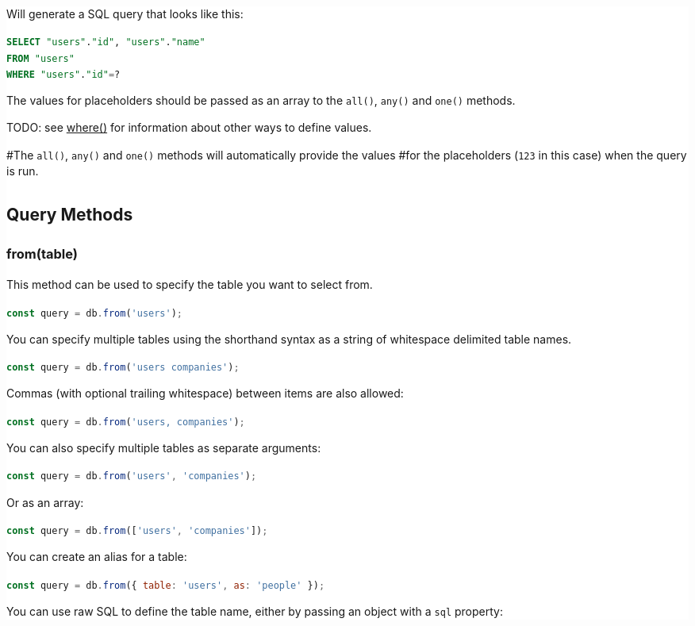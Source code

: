 Will generate a SQL query that looks like this:

```sql
SELECT "users"."id", "users"."name"
FROM "users"
WHERE "users"."id"=?
```

The values for placeholders should be passed as an array to the `all()`, `any()`
and `one()` methods.

TODO: see [where()](#where-criteria-) for information about other ways to
define values.

#The `all()`, `any()` and `one()` methods will automatically provide the values
#for the placeholders (`123` in this case) when the query is run.

## Query Methods

### from(table)

This method can be used to specify the table you want to select from.

```js
const query = db.from('users');
```

You can specify multiple tables using the shorthand syntax as a
string of whitespace delimited table names.

```js
const query = db.from('users companies');
```

Commas (with optional trailing whitespace) between items are also allowed:

```js
const query = db.from('users, companies');
```

You can also specify multiple tables as separate arguments:

```js
const query = db.from('users', 'companies');
```

Or as an array:

```js
const query = db.from(['users', 'companies']);
```

You can create an alias for a table:

```js
const query = db.from({ table: 'users', as: 'people' });
```

You can use raw SQL to define the table name, either by passing
an object with a `sql` property:
